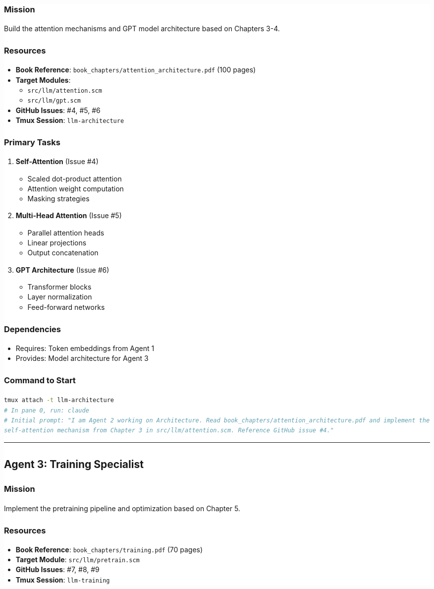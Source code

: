 ### Mission
Build the attention mechanisms and GPT model architecture based on Chapters 3-4.

### Resources
- **Book Reference**: `book_chapters/attention_architecture.pdf` (100 pages)
- **Target Modules**:
  - `src/llm/attention.scm`
  - `src/llm/gpt.scm`
- **GitHub Issues**: #4, #5, #6
- **Tmux Session**: `llm-architecture`

### Primary Tasks
1. **Self-Attention** (Issue #4)
   - Scaled dot-product attention
   - Attention weight computation
   - Masking strategies
   
2. **Multi-Head Attention** (Issue #5)
   - Parallel attention heads
   - Linear projections
   - Output concatenation
   
3. **GPT Architecture** (Issue #6)
   - Transformer blocks
   - Layer normalization
   - Feed-forward networks

### Dependencies
- Requires: Token embeddings from Agent 1
- Provides: Model architecture for Agent 3

### Command to Start
```bash
tmux attach -t llm-architecture
# In pane 0, run: claude
# Initial prompt: "I am Agent 2 working on Architecture. Read book_chapters/attention_architecture.pdf and implement the self-attention mechanism from Chapter 3 in src/llm/attention.scm. Reference GitHub issue #4."
```

---

## Agent 3: Training Specialist

### Mission
Implement the pretraining pipeline and optimization based on Chapter 5.

### Resources
- **Book Reference**: `book_chapters/training.pdf` (70 pages)
- **Target Module**: `src/llm/pretrain.scm`
- **GitHub Issues**: #7, #8, #9
- **Tmux Session**: `llm-training`
